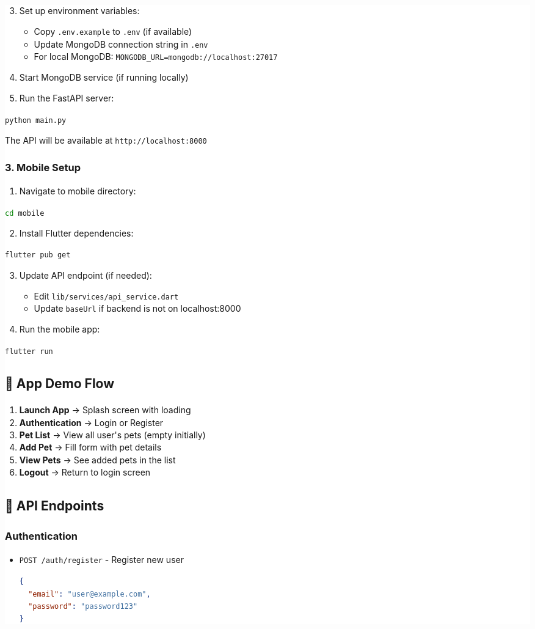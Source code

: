 3. Set up environment variables:

   - Copy `.env.example` to `.env` (if available)
   - Update MongoDB connection string in `.env`
   - For local MongoDB: `MONGODB_URL=mongodb://localhost:27017`

4. Start MongoDB service (if running locally)

5. Run the FastAPI server:

```bash
python main.py
```

The API will be available at `http://localhost:8000`

### 3. Mobile Setup

1. Navigate to mobile directory:

```bash
cd mobile
```

2. Install Flutter dependencies:

```bash
flutter pub get
```

3. Update API endpoint (if needed):

   - Edit `lib/services/api_service.dart`
   - Update `baseUrl` if backend is not on localhost:8000

4. Run the mobile app:

```bash
flutter run
```

## 📱 App Demo Flow

1. **Launch App** → Splash screen with loading
2. **Authentication** → Login or Register
3. **Pet List** → View all user's pets (empty initially)
4. **Add Pet** → Fill form with pet details
5. **View Pets** → See added pets in the list
6. **Logout** → Return to login screen

## 🔗 API Endpoints

### Authentication

- `POST /auth/register` - Register new user

  ```json
  {
    "email": "user@example.com",
    "password": "password123"
  }
  ```

